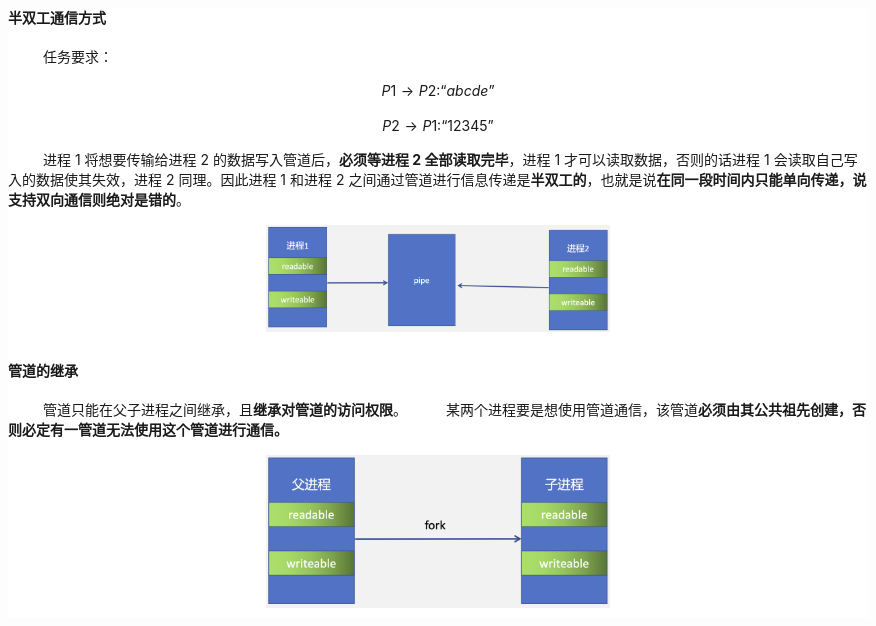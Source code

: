 #### 半双工通信方式

&emsp;&emsp;&ensp;任务要求：

$${P1\to P2: “abcde”}$$

$${P2\to P1: “12345”}$$

&emsp;&emsp;&ensp;进程 ${1}$ 将想要传输给进程 ${2}$ 的数据写入管道后，**必须等进程 ${2}$ 全部读取完毕**，进程 ${1}$ 才可以读取数据，否则的话进程 ${1}$ 会读取自己写入的数据使其失效，进程 ${2}$ 同理。因此进程 ${1}$ 和进程 ${2}$ 之间通过管道进行信息传递是**半双工的**，也就是说**在同一段时间内只能单向传递，说支持双向通信则绝对是错的**。

<div style=" margin: 0 auto; max-width: 40%;">
<img src="Pasted Graphic 35.png" alt="Alt text" style="margin-top: 0; margin-bottom: 10px;" align="center">
</div>

#### 管道的继承

&emsp;&emsp;&ensp;管道只能在父子进程之间继承，且**继承对管道的访问权限**。
&emsp;&emsp;&ensp;某两个进程要是想使用管道通信，该管道**必须由其公共祖先创建，否则必定有一管道无法使用这个管道进行通信。**

<div style=" margin: 0 auto; max-width: 40%;">
<img src="readable-2.png" alt="Alt text" style="margin-top: 0; margin-bottom: 10px;" align="center">
</div>
